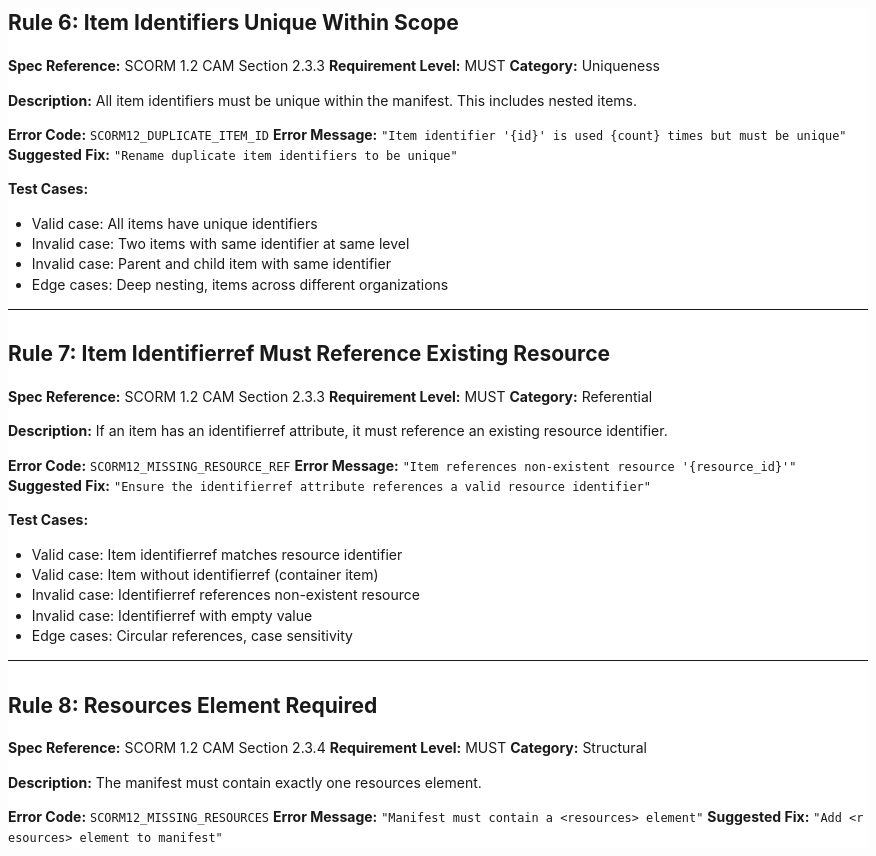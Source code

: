 
## Rule 6: Item Identifiers Unique Within Scope

**Spec Reference:** SCORM 1.2 CAM Section 2.3.3
**Requirement Level:** MUST
**Category:** Uniqueness

**Description:**
All item identifiers must be unique within the manifest. This includes nested items.

**Error Code:** `SCORM12_DUPLICATE_ITEM_ID`
**Error Message:** `"Item identifier '{id}' is used {count} times but must be unique"`
**Suggested Fix:** `"Rename duplicate item identifiers to be unique"`

**Test Cases:**
- Valid case: All items have unique identifiers
- Invalid case: Two items with same identifier at same level
- Invalid case: Parent and child item with same identifier
- Edge cases: Deep nesting, items across different organizations

---

## Rule 7: Item Identifierref Must Reference Existing Resource

**Spec Reference:** SCORM 1.2 CAM Section 2.3.3
**Requirement Level:** MUST
**Category:** Referential

**Description:**
If an item has an identifierref attribute, it must reference an existing resource identifier.

**Error Code:** `SCORM12_MISSING_RESOURCE_REF`
**Error Message:** `"Item references non-existent resource '{resource_id}'"`
**Suggested Fix:** `"Ensure the identifierref attribute references a valid resource identifier"`

**Test Cases:**
- Valid case: Item identifierref matches resource identifier
- Valid case: Item without identifierref (container item)
- Invalid case: Identifierref references non-existent resource
- Invalid case: Identifierref with empty value
- Edge cases: Circular references, case sensitivity

---

## Rule 8: Resources Element Required

**Spec Reference:** SCORM 1.2 CAM Section 2.3.4
**Requirement Level:** MUST
**Category:** Structural

**Description:**
The manifest must contain exactly one resources element.

**Error Code:** `SCORM12_MISSING_RESOURCES`
**Error Message:** `"Manifest must contain a <resources> element"`
**Suggested Fix:** `"Add <resources> element to manifest"`
